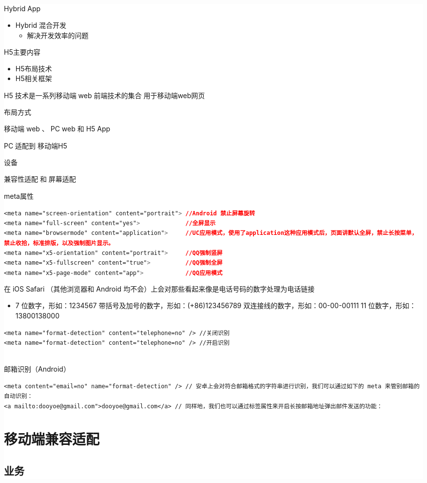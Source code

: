 Hybrid App

- Hybrid  混合开发
	- 解决开发效率的问题

H5主要内容

- H5布局技术
- H5相关框架

H5 技术是一系列移动端 web 前端技术的集合 用于移动端web网页

布局方式

移动端 web 、 PC web  和 H5 App

PC 适配到 移动端H5 

设备

兼容性适配 和 屏幕适配

meta属性

```css
<meta name="screen-orientation" content="portrait"> //Android 禁止屏幕旋转
<meta name="full-screen" content="yes">             //全屏显示
<meta name="browsermode" content="application">     //UC应用模式，使用了application这种应用模式后，页面讲默认全屏，禁止长按菜单，禁止收拾，标准排版，以及强制图片显示。
<meta name="x5-orientation" content="portrait">     //QQ强制竖屏
<meta name="x5-fullscreen" content="true">          //QQ强制全屏
<meta name="x5-page-mode" content="app">            //QQ应用模式
```

在 iOS Safari （其他浏览器和 Android 均不会）上会对那些看起来像是电话号码的数字处理为电话链接

- 7 位数字，形如：1234567
	带括号及加号的数字，形如：(+86)123456789
	双连接线的数字，形如：00-00-00111
	11 位数字，形如：13800138000

```
<meta name="format-detection" content="telephone=no" /> //关闭识别
<meta name="format-detection" content="telephone=no" /> //开启识别
 
```

邮箱识别（Android）

```
<meta content="email=no" name="format-detection" /> // 安卓上会对符合邮箱格式的字符串进行识别，我们可以通过如下的 meta 来管别邮箱的自动识别：
<a mailto:dooyoe@gmail.com">dooyoe@gmail.com</a> // 同样地，我们也可以通过标签属性来开启长按邮箱地址弹出邮件发送的功能：
```

# 移动端兼容适配

## 业务
